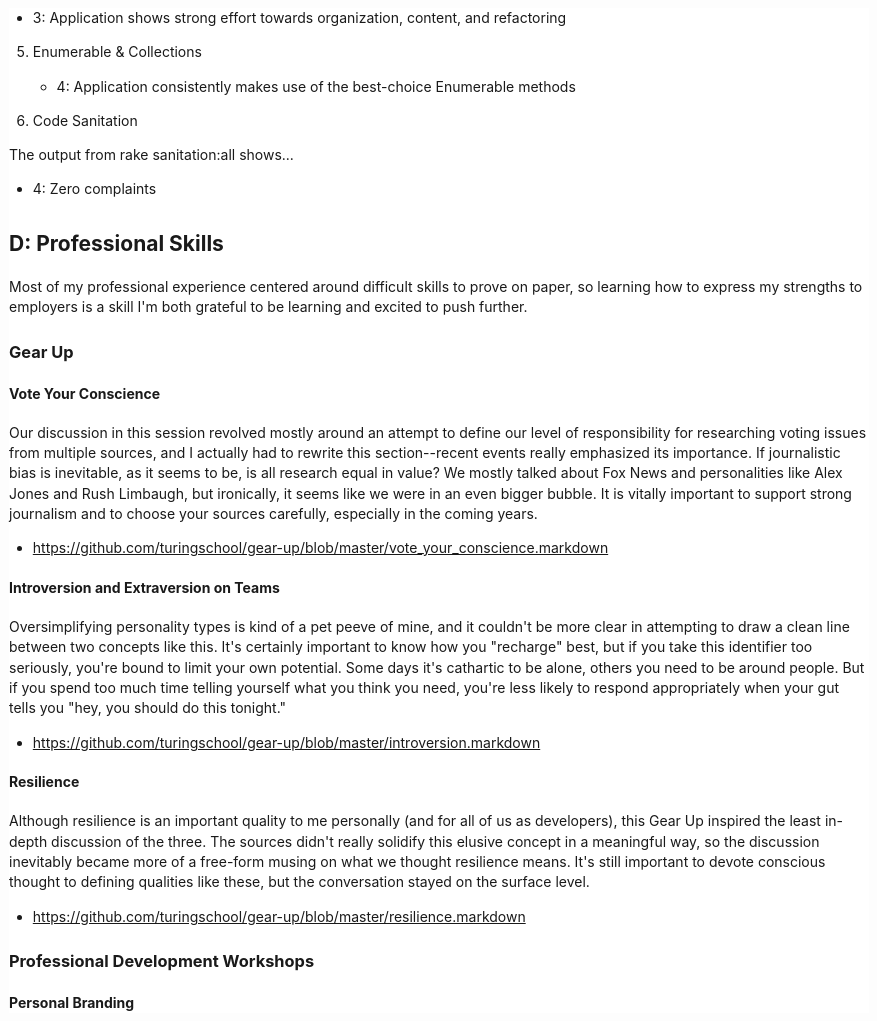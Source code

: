    * 3: Application shows strong effort towards organization, content, and refactoring

5. Enumerable & Collections

   * 4: Application consistently makes use of the best-choice Enumerable methods

6. Code Sanitation

The output from rake sanitation:all shows...

   * 4: Zero complaints



## D: Professional Skills
Most of my professional experience centered around difficult skills to prove on paper, so learning how to express my strengths to employers is a skill I'm both grateful to be learning and excited to push further.

### Gear Up
#### Vote Your Conscience

Our discussion in this session revolved mostly around an attempt to define our level of responsibility for researching voting issues from multiple sources, and I actually had to rewrite this section--recent events really emphasized its importance. If journalistic bias is inevitable, as it seems to be, is all research equal in value? We mostly talked about Fox News and personalities like Alex Jones and Rush Limbaugh, but ironically, it seems like we were in an even bigger bubble. It is vitally important to support strong journalism and to choose your sources carefully, especially in the coming years.

* https://github.com/turingschool/gear-up/blob/master/vote_your_conscience.markdown

#### Introversion and Extraversion on Teams

Oversimplifying personality types is kind of a pet peeve of mine, and it couldn't be more clear in attempting to draw a clean line between two concepts like this. It's certainly important to know how you "recharge" best, but if you take this identifier too seriously, you're bound to limit your own potential. Some days it's cathartic to be alone, others you need to be around people. But if you spend too much time telling yourself what you think you need, you're less likely to respond appropriately when your gut tells you "hey, you should do this tonight."

* https://github.com/turingschool/gear-up/blob/master/introversion.markdown

#### Resilience

Although resilience is an important quality to me personally (and for all of us as developers), this Gear Up inspired the least in-depth discussion of the three. The sources didn't really solidify this elusive concept in a meaningful way, so the discussion inevitably became more of a free-form musing on what we thought resilience means. It's still important to devote conscious thought to defining qualities like these, but the conversation stayed on the surface level.

* https://github.com/turingschool/gear-up/blob/master/resilience.markdown

### Professional Development Workshops
#### Personal Branding
